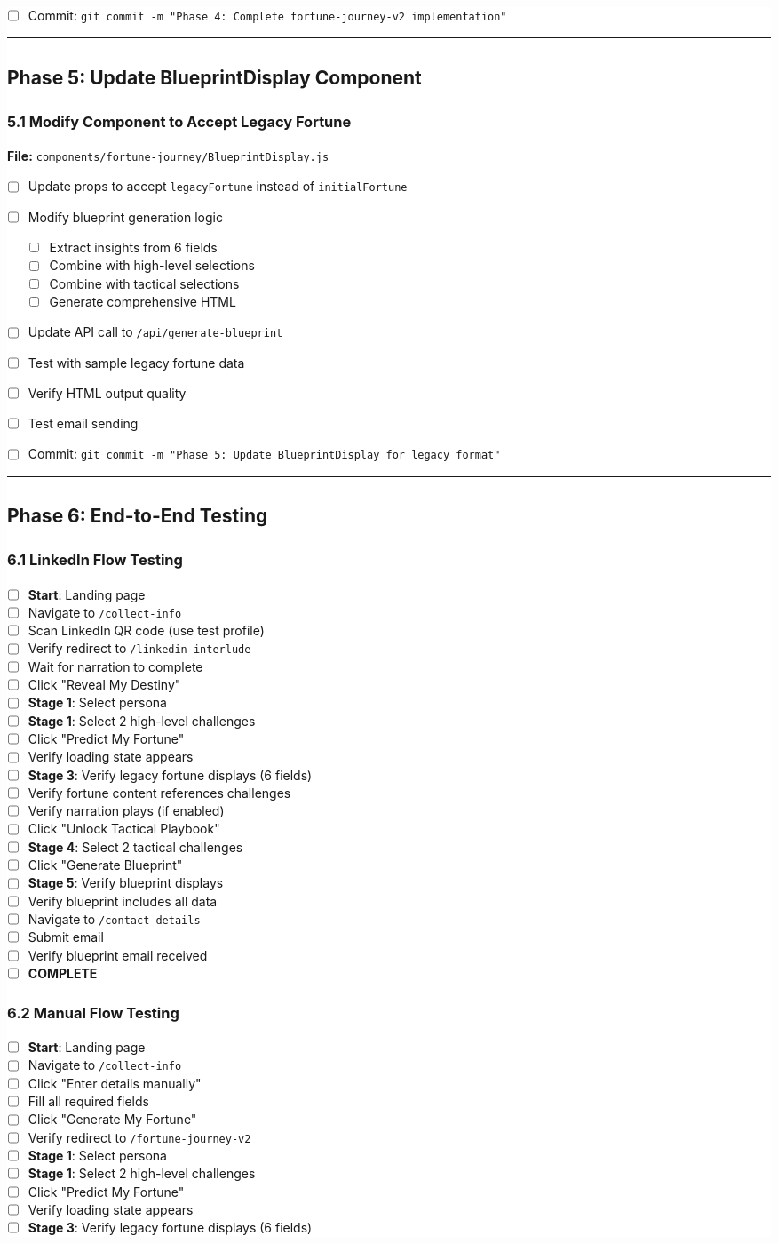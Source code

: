 - [ ] Commit: `git commit -m "Phase 4: Complete fortune-journey-v2 implementation"`

---

## Phase 5: Update BlueprintDisplay Component

### 5.1 Modify Component to Accept Legacy Fortune
**File:** `components/fortune-journey/BlueprintDisplay.js`

- [ ] Update props to accept `legacyFortune` instead of `initialFortune`
- [ ] Modify blueprint generation logic
  - [ ] Extract insights from 6 fields
  - [ ] Combine with high-level selections
  - [ ] Combine with tactical selections
  - [ ] Generate comprehensive HTML

- [ ] Update API call to `/api/generate-blueprint`
- [ ] Test with sample legacy fortune data
- [ ] Verify HTML output quality
- [ ] Test email sending

- [ ] Commit: `git commit -m "Phase 5: Update BlueprintDisplay for legacy format"`

---

## Phase 6: End-to-End Testing

### 6.1 LinkedIn Flow Testing
- [ ] **Start**: Landing page
- [ ] Navigate to `/collect-info`
- [ ] Scan LinkedIn QR code (use test profile)
- [ ] Verify redirect to `/linkedin-interlude`
- [ ] Wait for narration to complete
- [ ] Click "Reveal My Destiny"
- [ ] **Stage 1**: Select persona
- [ ] **Stage 1**: Select 2 high-level challenges
- [ ] Click "Predict My Fortune"
- [ ] Verify loading state appears
- [ ] **Stage 3**: Verify legacy fortune displays (6 fields)
- [ ] Verify fortune content references challenges
- [ ] Verify narration plays (if enabled)
- [ ] Click "Unlock Tactical Playbook"
- [ ] **Stage 4**: Select 2 tactical challenges
- [ ] Click "Generate Blueprint"
- [ ] **Stage 5**: Verify blueprint displays
- [ ] Verify blueprint includes all data
- [ ] Navigate to `/contact-details`
- [ ] Submit email
- [ ] Verify blueprint email received
- [ ] **COMPLETE**

### 6.2 Manual Flow Testing
- [ ] **Start**: Landing page
- [ ] Navigate to `/collect-info`
- [ ] Click "Enter details manually"
- [ ] Fill all required fields
- [ ] Click "Generate My Fortune"
- [ ] Verify redirect to `/fortune-journey-v2`
- [ ] **Stage 1**: Select persona
- [ ] **Stage 1**: Select 2 high-level challenges
- [ ] Click "Predict My Fortune"
- [ ] Verify loading state appears
- [ ] **Stage 3**: Verify legacy fortune displays (6 fields)